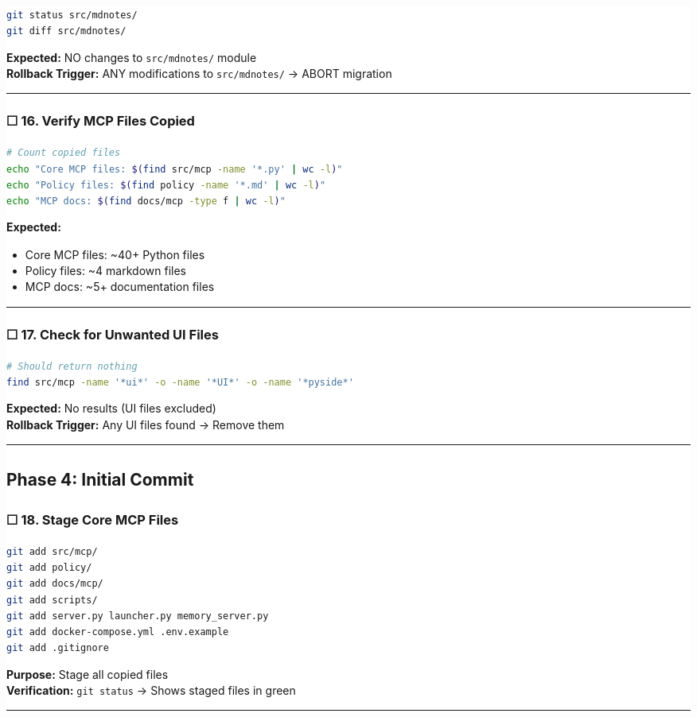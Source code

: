 ```bash
git status src/mdnotes/
git diff src/mdnotes/
```

**Expected:** NO changes to `src/mdnotes/` module  
**Rollback Trigger:** ANY modifications to `src/mdnotes/` → ABORT migration

---

### ☐ 16. Verify MCP Files Copied

```bash
# Count copied files
echo "Core MCP files: $(find src/mcp -name '*.py' | wc -l)"
echo "Policy files: $(find policy -name '*.md' | wc -l)"
echo "MCP docs: $(find docs/mcp -type f | wc -l)"
```

**Expected:**
- Core MCP files: ~40+ Python files
- Policy files: ~4 markdown files
- MCP docs: ~5+ documentation files

---

### ☐ 17. Check for Unwanted UI Files

```bash
# Should return nothing
find src/mcp -name '*ui*' -o -name '*UI*' -o -name '*pyside*'
```

**Expected:** No results (UI files excluded)  
**Rollback Trigger:** Any UI files found → Remove them

---

## Phase 4: Initial Commit

### ☐ 18. Stage Core MCP Files

```bash
git add src/mcp/
git add policy/
git add docs/mcp/
git add scripts/
git add server.py launcher.py memory_server.py
git add docker-compose.yml .env.example
git add .gitignore
```

**Purpose:** Stage all copied files  
**Verification:** `git status` → Shows staged files in green

---
